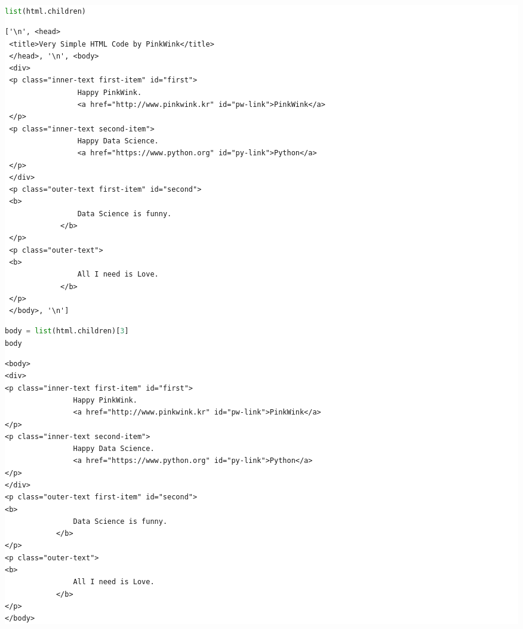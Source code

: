 


```python
list(html.children)
```




    ['\n', <head>
     <title>Very Simple HTML Code by PinkWink</title>
     </head>, '\n', <body>
     <div>
     <p class="inner-text first-item" id="first">
                     Happy PinkWink.
                     <a href="http://www.pinkwink.kr" id="pw-link">PinkWink</a>
     </p>
     <p class="inner-text second-item">
                     Happy Data Science.
                     <a href="https://www.python.org" id="py-link">Python</a>
     </p>
     </div>
     <p class="outer-text first-item" id="second">
     <b>
                     Data Science is funny.
                 </b>
     </p>
     <p class="outer-text">
     <b>
                     All I need is Love.
                 </b>
     </p>
     </body>, '\n']




```python
body = list(html.children)[3]
body
```




    <body>
    <div>
    <p class="inner-text first-item" id="first">
                    Happy PinkWink.
                    <a href="http://www.pinkwink.kr" id="pw-link">PinkWink</a>
    </p>
    <p class="inner-text second-item">
                    Happy Data Science.
                    <a href="https://www.python.org" id="py-link">Python</a>
    </p>
    </div>
    <p class="outer-text first-item" id="second">
    <b>
                    Data Science is funny.
                </b>
    </p>
    <p class="outer-text">
    <b>
                    All I need is Love.
                </b>
    </p>
    </body>
